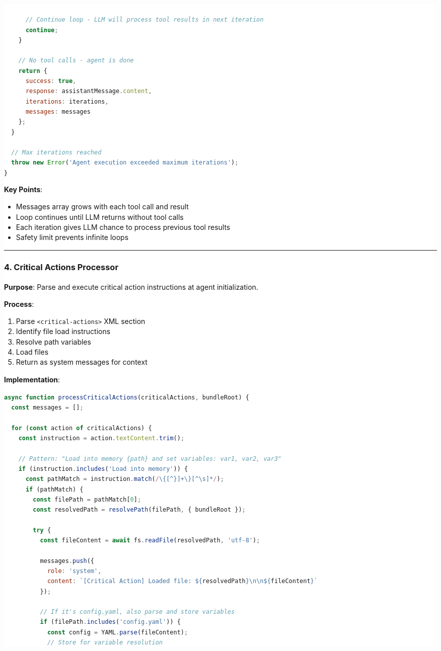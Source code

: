 ```javascript

      // Continue loop - LLM will process tool results in next iteration
      continue;
    }

    // No tool calls - agent is done
    return {
      success: true,
      response: assistantMessage.content,
      iterations: iterations,
      messages: messages
    };
  }

  // Max iterations reached
  throw new Error('Agent execution exceeded maximum iterations');
}
```

**Key Points**:
- Messages array grows with each tool call and result
- Loop continues until LLM returns without tool calls
- Each iteration gives LLM chance to process previous tool results
- Safety limit prevents infinite loops

---

### 4. Critical Actions Processor

**Purpose**: Parse and execute critical action instructions at agent initialization.

**Process**:
1. Parse `<critical-actions>` XML section
2. Identify file load instructions
3. Resolve path variables
4. Load files
5. Return as system messages for context

**Implementation**:
```javascript
async function processCriticalActions(criticalActions, bundleRoot) {
  const messages = [];

  for (const action of criticalActions) {
    const instruction = action.textContent.trim();

    // Pattern: "Load into memory {path} and set variables: var1, var2, var3"
    if (instruction.includes('Load into memory')) {
      const pathMatch = instruction.match(/\{[^}]+\}[^\s]*/);
      if (pathMatch) {
        const filePath = pathMatch[0];
        const resolvedPath = resolvePath(filePath, { bundleRoot });

        try {
          const fileContent = await fs.readFile(resolvedPath, 'utf-8');

          messages.push({
            role: 'system',
            content: `[Critical Action] Loaded file: ${resolvedPath}\n\n${fileContent}`
          });

          // If it's config.yaml, also parse and store variables
          if (filePath.includes('config.yaml')) {
            const config = YAML.parse(fileContent);
            // Store for variable resolution
```